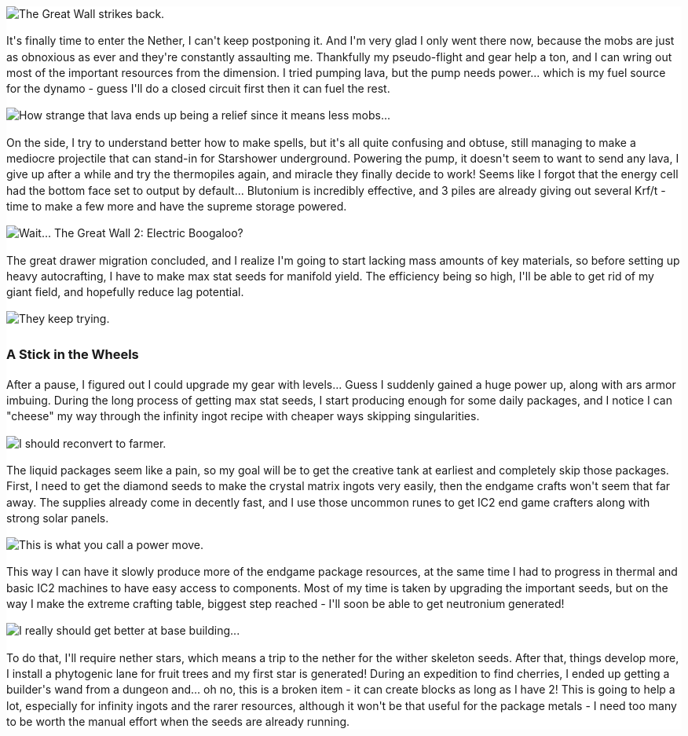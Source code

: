 ![The Great Wall strikes back.](e1)

It's finally time to enter the Nether, I can't keep postponing it. And I'm very glad I only went there now, because the mobs are just as obnoxious as ever and they're constantly assaulting me. Thankfully my pseudo-flight and gear help a ton, and I can wring out most of the important resources from the dimension. I tried pumping lava, but the pump needs power... which is my fuel source for the dynamo - guess I'll do a closed circuit first then it can fuel the rest.

![How strange that lava ends up being a relief since it means less mobs...](e2)

On the side, I try to understand better how to make spells, but it's all quite confusing and obtuse, still managing to make a mediocre projectile that can stand-in for Starshower underground. Powering the pump, it doesn't seem to want to send any lava, I give up after a while and try the thermopiles again, and miracle they finally decide to work! Seems like I forgot that the energy cell had the bottom face set to output by default... Blutonium is incredibly effective, and 3 piles are already giving out several Krf/t - time to make a few more and have the supreme storage powered.

![Wait... The Great Wall 2: Electric Boogaloo?](e3)

The great drawer migration concluded, and I realize I'm going to start lacking mass amounts of key materials, so before setting up heavy autocrafting, I have to make max stat seeds for manifold yield. The efficiency being so high, I'll be able to get rid of my giant field, and hopefully reduce lag potential.

![They keep trying.](e4)

### A Stick in the Wheels

After a pause, I figured out I could upgrade my gear with levels... Guess I suddenly gained a huge power up, along with ars armor imbuing. During the long process of getting max stat seeds, I start producing enough for some daily packages, and I notice I can "cheese" my way through the infinity ingot recipe with cheaper ways skipping singularities.

![I should reconvert to farmer.](f1)

The liquid packages seem like a pain, so my goal will be to get the creative tank at earliest and completely skip those packages. First, I need to get the diamond seeds to make the crystal matrix ingots very easily, then the endgame crafts won't seem that far away. The supplies already come in decently fast, and I use those uncommon runes to get IC2 end game crafters along with strong solar panels.

![This is what you call a power move.](f2)

This way I can have it slowly produce more of the endgame package resources, at the same time I had to progress in thermal and basic IC2 machines to have easy access to components. Most of my time is taken by upgrading the important seeds, but on the way I make the extreme crafting table, biggest step reached - I'll soon be able to get neutronium generated!

![I really should get better at base building...](f3)

To do that, I'll require nether stars, which means a trip to the nether for the wither skeleton seeds. After that, things develop more, I install a phytogenic lane for fruit trees and my first star is generated! During an expedition to find cherries, I ended up getting a builder's wand from a dungeon and... oh no, this is a broken item - it can create blocks as long as I have 2! This is going to help a lot, especially for infinity ingots and the rarer resources, although it won't be that useful for the package metals - I need too many to be worth the manual effort when the seeds are already running.
